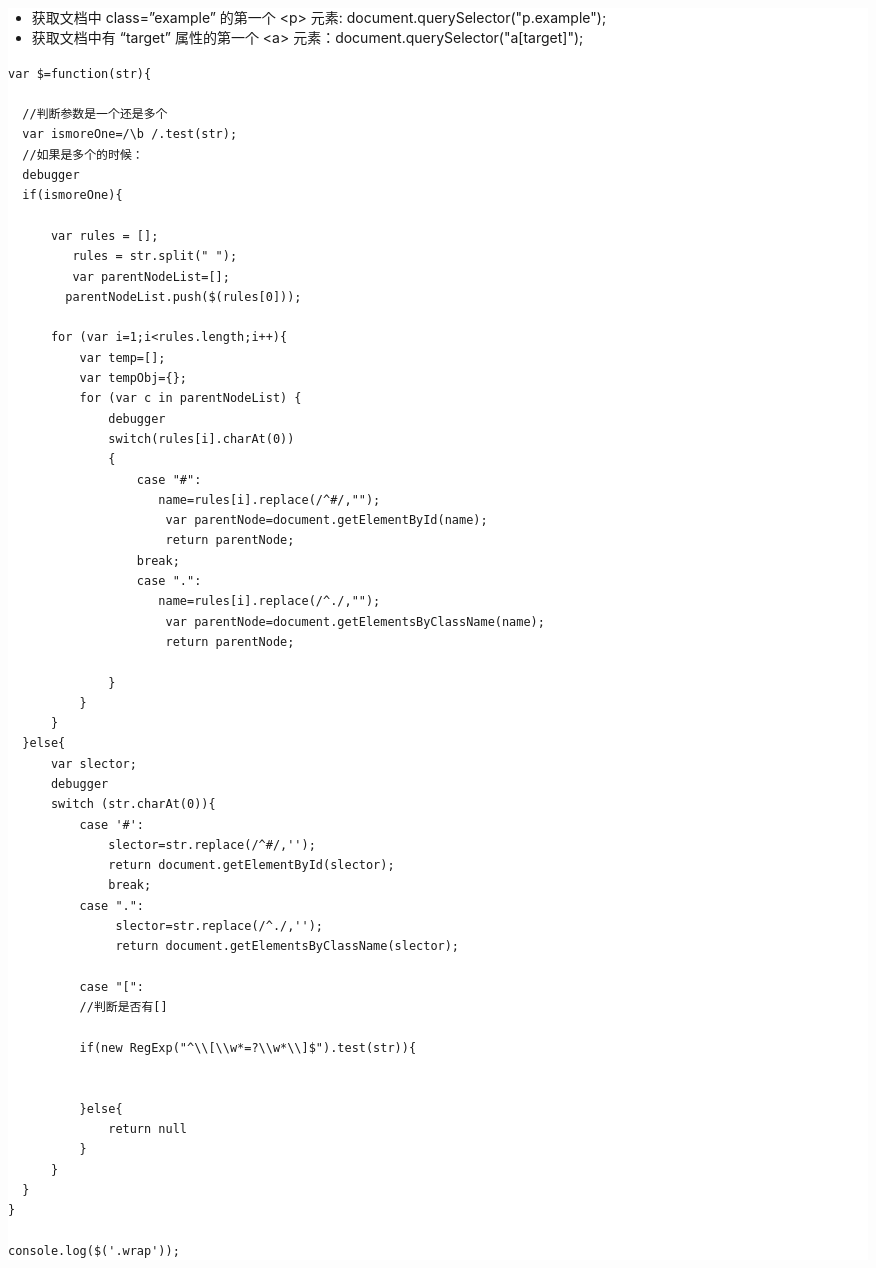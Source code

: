  
 * 获取文档中 class=”example” 的第一个 \<p> 元素: document.querySelector("p.example");
 * 获取文档中有 “target” 属性的第一个 \<a> 元素：document.querySelector("a[target]");


  ```
  var $=function(str){

    //判断参数是一个还是多个
    var ismoreOne=/\b /.test(str);
    //如果是多个的时候：
    debugger
    if(ismoreOne){
        
        var rules = [];
		   rules = str.split(" ");
           var parentNodeList=[];
          parentNodeList.push($(rules[0]));

        for (var i=1;i<rules.length;i++){
            var temp=[];
            var tempObj={};
            for (var c in parentNodeList) {
                debugger
                switch(rules[i].charAt(0))
                {
                    case "#":
                       name=rules[i].replace(/^#/,"");
                        var parentNode=document.getElementById(name);
                        return parentNode;
                    break;
                    case ".":
                       name=rules[i].replace(/^./,"");
                        var parentNode=document.getElementsByClassName(name);
                        return parentNode;

                }
            }
        }
    }else{
        var slector;
        debugger
        switch (str.charAt(0)){
            case '#':
                slector=str.replace(/^#/,'');
                return document.getElementById(slector);
                break;
            case ".":
                 slector=str.replace(/^./,'');
                 return document.getElementsByClassName(slector);

            case "[":
            //判断是否有[]

            if(new RegExp("^\\[\\w*=?\\w*\\]$").test(str)){


            }else{
                return null
            }
        }
    }
  }

 console.log($('.wrap'));
  ```